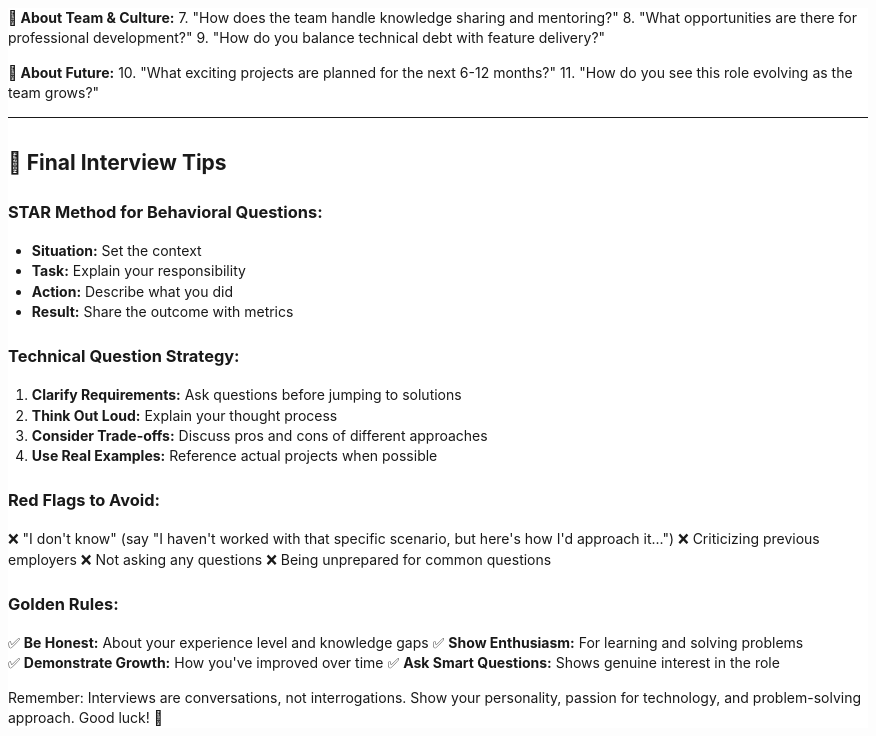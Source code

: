 **🎯 About Team & Culture:**
7. "How does the team handle knowledge sharing and mentoring?"
8. "What opportunities are there for professional development?"
9. "How do you balance technical debt with feature delivery?"

**🎯 About Future:**
10. "What exciting projects are planned for the next 6-12 months?"
11. "How do you see this role evolving as the team grows?"

---

## 🎯 **Final Interview Tips**

### **STAR Method for Behavioral Questions:**
- **Situation:** Set the context
- **Task:** Explain your responsibility  
- **Action:** Describe what you did
- **Result:** Share the outcome with metrics

### **Technical Question Strategy:**
1. **Clarify Requirements:** Ask questions before jumping to solutions
2. **Think Out Loud:** Explain your thought process
3. **Consider Trade-offs:** Discuss pros and cons of different approaches
4. **Use Real Examples:** Reference actual projects when possible

### **Red Flags to Avoid:**
❌ "I don't know" (say "I haven't worked with that specific scenario, but here's how I'd approach it...")
❌ Criticizing previous employers
❌ Not asking any questions
❌ Being unprepared for common questions

### **Golden Rules:**
✅ **Be Honest:** About your experience level and knowledge gaps
✅ **Show Enthusiasm:** For learning and solving problems  
✅ **Demonstrate Growth:** How you've improved over time
✅ **Ask Smart Questions:** Shows genuine interest in the role

Remember: Interviews are conversations, not interrogations. Show your personality, passion for technology, and problem-solving approach. Good luck! 🌟
